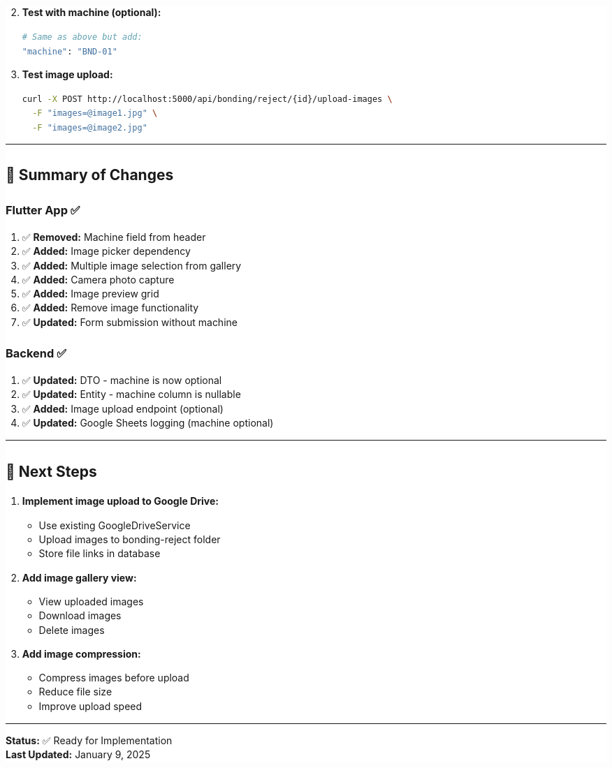 2. **Test with machine (optional):**
   ```bash
   # Same as above but add:
   "machine": "BND-01"
   ```

3. **Test image upload:**
   ```bash
   curl -X POST http://localhost:5000/api/bonding/reject/{id}/upload-images \
     -F "images=@image1.jpg" \
     -F "images=@image2.jpg"
   ```

---

## 📝 Summary of Changes

### Flutter App ✅

1. ✅ **Removed:** Machine field from header
2. ✅ **Added:** Image picker dependency
3. ✅ **Added:** Multiple image selection from gallery
4. ✅ **Added:** Camera photo capture
5. ✅ **Added:** Image preview grid
6. ✅ **Added:** Remove image functionality
7. ✅ **Updated:** Form submission without machine

### Backend ✅

1. ✅ **Updated:** DTO - machine is now optional
2. ✅ **Updated:** Entity - machine column is nullable
3. ✅ **Added:** Image upload endpoint (optional)
4. ✅ **Updated:** Google Sheets logging (machine optional)

---

## 🎯 Next Steps

1. **Implement image upload to Google Drive:**
   - Use existing GoogleDriveService
   - Upload images to bonding-reject folder
   - Store file links in database

2. **Add image gallery view:**
   - View uploaded images
   - Download images
   - Delete images

3. **Add image compression:**
   - Compress images before upload
   - Reduce file size
   - Improve upload speed

---

**Status:** ✅ Ready for Implementation  
**Last Updated:** January 9, 2025
